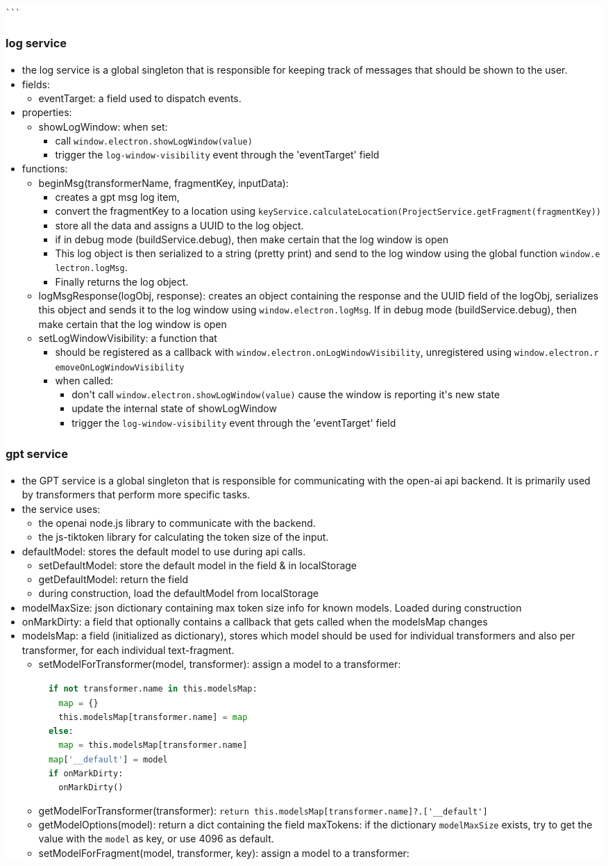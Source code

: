     ```
  
### log service
- the log service is a global singleton that is responsible for keeping track of messages that should be shown to the user.
- fields:
  - eventTarget: a field used to dispatch events.
- properties:
  - showLogWindow: when set:
    - call  `window.electron.showLogWindow(value)`
    - trigger the `log-window-visibility` event through the 'eventTarget' field
- functions:
  - beginMsg(transformerName, fragmentKey, inputData): 
    - creates a gpt msg log item, 
    - convert the fragmentKey to a location using `keyService.calculateLocation(ProjectService.getFragment(fragmentKey))`
    - store all the data and assigns a UUID to the log object. 
    - if in debug mode (buildService.debug), then make certain that the log window is open
    - This log object is then serialized to a string (pretty print) and send to the log window using the global function `window.electron.logMsg`. 
    - Finally returns the log object.
  - logMsgResponse(logObj, response): creates an object containing the response and the UUID field of the logObj, serializes this object and sends it to the log window using `window.electron.logMsg`. If in debug mode (buildService.debug), then make certain that the log window is open
  - setLogWindowVisibility: a function that 
    - should be registered as a callback with `window.electron.onLogWindowVisibility`, unregistered using `window.electron.removeOnLogWindowVisibility`
    - when called:
      - don't call `window.electron.showLogWindow(value)` cause the window is reporting it's new state
      - update the internal state of showLogWindow
      - trigger the `log-window-visibility` event through the 'eventTarget' field

### gpt service
- the GPT service is a global singleton that is responsible for communicating with the open-ai api backend. It is primarily used by transformers that perform more specific tasks.
- the service uses:
  - the openai node.js library to communicate with the backend.
  - the js-tiktoken library for calculating the token size of the input.
- defaultModel: stores the default model to use during api calls.
  - setDefaultModel: store the default model in the field & in localStorage
  - getDefaultModel: return the field
  - during construction, load the defaultModel from localStorage
- modelMaxSize: json dictionary containing max token size info for known models. Loaded during construction
- onMarkDirty: a field that optionally contains a callback that gets called when the modelsMap changes
- modelsMap: a field (initialized as dictionary), stores which model should be used for individual transformers and also per transformer, for each individual text-fragment.
  - setModelForTransformer(model, transformer): assign a model to a transformer:
    ```python
      if not transformer.name in this.modelsMap:
        map = {}
        this.modelsMap[transformer.name] = map
      else:
        map = this.modelsMap[transformer.name]
      map['__default'] = model
      if onMarkDirty:
        onMarkDirty()
    ```
  - getModelForTransformer(transformer): `return this.modelsMap[transformer.name]?.['__default']`
  - getModelOptions(model): return a dict containing the field maxTokens: if the dictionary `modelMaxSize` exists, try to get the value with the `model` as key, or use 4096 as default.
  - setModelForFragment(model, transformer, key): assign a model to a transformer: